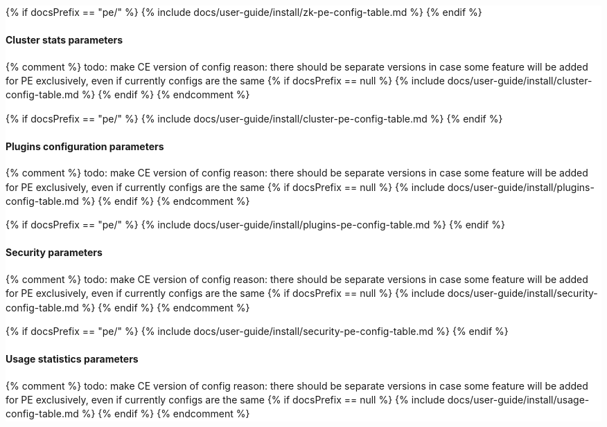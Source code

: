{% if docsPrefix == "pe/" %}
{% include docs/user-guide/install/zk-pe-config-table.md %}
{% endif %}

#### Cluster stats parameters

{% comment %}
todo: make CE version of config
reason: there should be separate versions in case some feature will be added for PE exclusively, even if currently configs are the same
{% if docsPrefix == null %}
{% include docs/user-guide/install/cluster-config-table.md %}
{% endif %}
{% endcomment %}

{% if docsPrefix == "pe/" %}
{% include docs/user-guide/install/cluster-pe-config-table.md %}
{% endif %}

#### Plugins configuration parameters

{% comment %}
todo: make CE version of config
reason: there should be separate versions in case some feature will be added for PE exclusively, even if currently configs are the same
{% if docsPrefix == null %}
{% include docs/user-guide/install/plugins-config-table.md %}
{% endif %}
{% endcomment %}

{% if docsPrefix == "pe/" %}
{% include docs/user-guide/install/plugins-pe-config-table.md %}
{% endif %}

#### Security parameters

{% comment %}
todo: make CE version of config
reason: there should be separate versions in case some feature will be added for PE exclusively, even if currently configs are the same
{% if docsPrefix == null %}
{% include docs/user-guide/install/security-config-table.md %}
{% endif %}
{% endcomment %}

{% if docsPrefix == "pe/" %}
{% include docs/user-guide/install/security-pe-config-table.md %}
{% endif %}

#### Usage statistics parameters

{% comment %}
todo: make CE version of config
reason: there should be separate versions in case some feature will be added for PE exclusively, even if currently configs are the same
{% if docsPrefix == null %}
{% include docs/user-guide/install/usage-config-table.md %}
{% endif %}
{% endcomment %}
